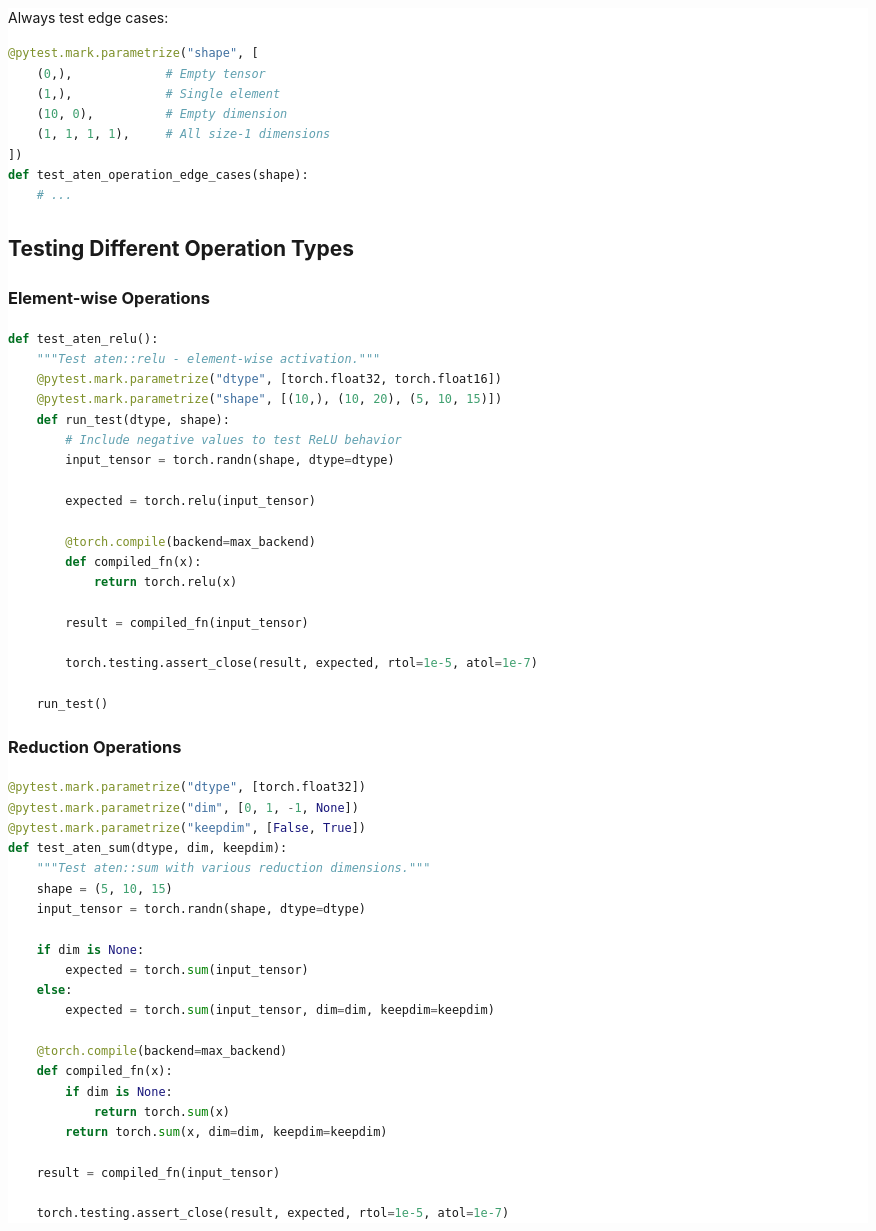 Always test edge cases:

```python
@pytest.mark.parametrize("shape", [
    (0,),             # Empty tensor
    (1,),             # Single element
    (10, 0),          # Empty dimension
    (1, 1, 1, 1),     # All size-1 dimensions
])
def test_aten_operation_edge_cases(shape):
    # ...
```

## Testing Different Operation Types

### Element-wise Operations

```python
def test_aten_relu():
    """Test aten::relu - element-wise activation."""
    @pytest.mark.parametrize("dtype", [torch.float32, torch.float16])
    @pytest.mark.parametrize("shape", [(10,), (10, 20), (5, 10, 15)])
    def run_test(dtype, shape):
        # Include negative values to test ReLU behavior
        input_tensor = torch.randn(shape, dtype=dtype)

        expected = torch.relu(input_tensor)

        @torch.compile(backend=max_backend)
        def compiled_fn(x):
            return torch.relu(x)

        result = compiled_fn(input_tensor)

        torch.testing.assert_close(result, expected, rtol=1e-5, atol=1e-7)

    run_test()
```

### Reduction Operations

```python
@pytest.mark.parametrize("dtype", [torch.float32])
@pytest.mark.parametrize("dim", [0, 1, -1, None])
@pytest.mark.parametrize("keepdim", [False, True])
def test_aten_sum(dtype, dim, keepdim):
    """Test aten::sum with various reduction dimensions."""
    shape = (5, 10, 15)
    input_tensor = torch.randn(shape, dtype=dtype)

    if dim is None:
        expected = torch.sum(input_tensor)
    else:
        expected = torch.sum(input_tensor, dim=dim, keepdim=keepdim)

    @torch.compile(backend=max_backend)
    def compiled_fn(x):
        if dim is None:
            return torch.sum(x)
        return torch.sum(x, dim=dim, keepdim=keepdim)

    result = compiled_fn(input_tensor)

    torch.testing.assert_close(result, expected, rtol=1e-5, atol=1e-7)
```